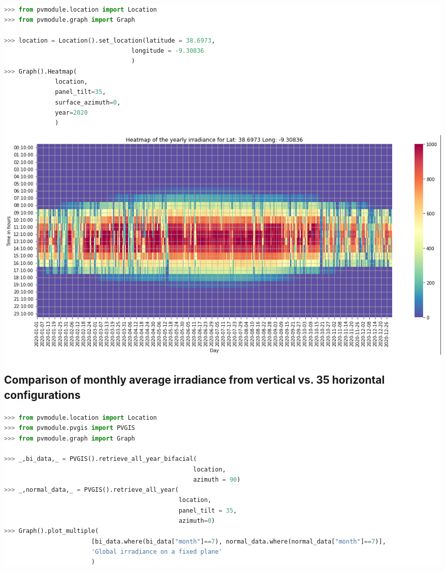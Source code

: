 ``` python
>>> from pvmodule.location import Location
>>> from pvmodule.graph import Graph

>>> location = Location().set_location(latitude = 38.6973,
                                   longitude = -9.30836
                                   )
>>> Graph().Heatmap(
              location, 
              panel_tilt=35, 
              surface_azimuth=0, 
              year=2020
              )
```

![alt text](https://raw.githubusercontent.com/fabio-r-almeida/pvmodule/main/documentation/2.png)

## Comparison of monthly average irradiance from vertical vs. 35 horizontal configurations

``` python
>>> from pvmodule.location import Location
>>> from pvmodule.pvgis import PVGIS
>>> from pvmodule.graph import Graph

>>> _,bi_data,_ = PVGIS().retrieve_all_year_bifacial(
                                                    location,
                                                    azimuth = 90)
>>> _,normal_data,_ = PVGIS().retrieve_all_year(
                                                location, 
                                                panel_tilt = 35, 
                                                azimuth=0)
>>> Graph().plot_multiple(
                        [bi_data.where(bi_data["month"]==7), normal_data.where(normal_data["month"]==7)],
                        'Global irradiance on a fixed plane'
                        )

```
